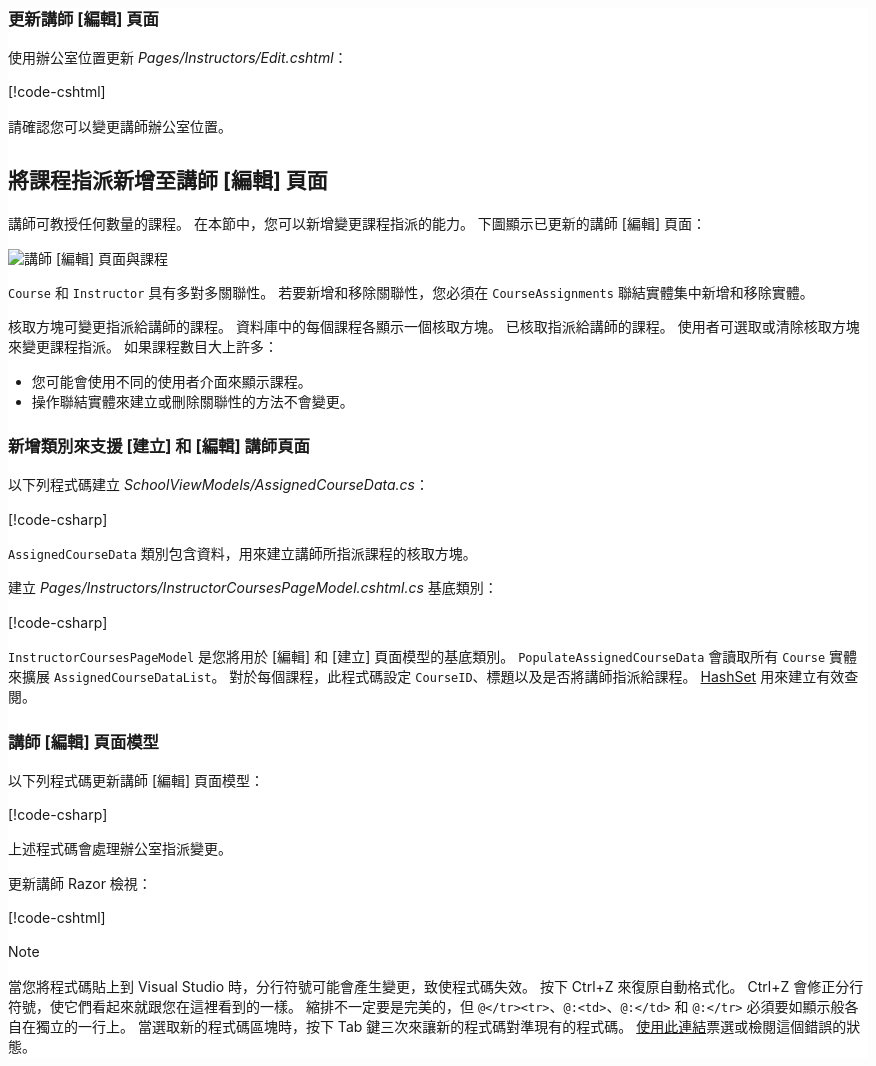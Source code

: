 ### <a name="update-the-instructor-edit-page"></a>更新講師 [編輯] 頁面

使用辦公室位置更新 *Pages/Instructors/Edit.cshtml*：

[!code-cshtml[](intro/samples/cu/Pages/Instructors/Edit1.cshtml?highlight=29-33)]

請確認您可以變更講師辦公室位置。

## <a name="add-course-assignments-to-the-instructor-edit-page"></a>將課程指派新增至講師 [編輯] 頁面

講師可教授任何數量的課程。 在本節中，您可以新增變更課程指派的能力。 下圖顯示已更新的講師 [編輯] 頁面：

![講師 [編輯] 頁面與課程](update-related-data/_static/instructor-edit-courses.png)

`Course` 和 `Instructor` 具有多對多關聯性。 若要新增和移除關聯性，您必須在 `CourseAssignments` 聯結實體集中新增和移除實體。

核取方塊可變更指派給講師的課程。 資料庫中的每個課程各顯示一個核取方塊。 已核取指派給講師的課程。 使用者可選取或清除核取方塊來變更課程指派。 如果課程數目大上許多：

* 您可能會使用不同的使用者介面來顯示課程。
* 操作聯結實體來建立或刪除關聯性的方法不會變更。

### <a name="add-classes-to-support-create-and-edit-instructor-pages"></a>新增類別來支援 [建立] 和 [編輯] 講師頁面

以下列程式碼建立 *SchoolViewModels/AssignedCourseData.cs*：

[!code-csharp[](intro/samples/cu/Models/SchoolViewModels/AssignedCourseData.cs)]

`AssignedCourseData` 類別包含資料，用來建立講師所指派課程的核取方塊。

建立 *Pages/Instructors/InstructorCoursesPageModel.cshtml.cs* 基底類別：

[!code-csharp[](intro/samples/cu/Pages/Instructors/InstructorCoursesPageModel.cshtml.cs)]

`InstructorCoursesPageModel` 是您將用於 [編輯] 和 [建立] 頁面模型的基底類別。 `PopulateAssignedCourseData` 會讀取所有 `Course` 實體來擴展 `AssignedCourseDataList`。 對於每個課程，此程式碼設定 `CourseID`、標題以及是否將講師指派給課程。 [HashSet](/dotnet/api/system.collections.generic.hashset-1) 用來建立有效查閱。

### <a name="instructors-edit-page-model"></a>講師 [編輯] 頁面模型

以下列程式碼更新講師 [編輯] 頁面模型：

[!code-csharp[](intro/samples/cu/Pages/Instructors/Edit.cshtml.cs?name=snippet&highlight=1,20-24,30,34,41-999)]

上述程式碼會處理辦公室指派變更。

更新講師 Razor 檢視：

[!code-cshtml[](intro/samples/cu/Pages/Instructors/Edit.cshtml?highlight=34-59)]

<a id="notepad"></a>
> [!NOTE]
> 當您將程式碼貼上到 Visual Studio 時，分行符號可能會產生變更，致使程式碼失效。 按下 Ctrl+Z 來復原自動格式化。 Ctrl+Z 會修正分行符號，使它們看起來就跟您在這裡看到的一樣。 縮排不一定要是完美的，但 `@</tr><tr>`、`@:<td>`、`@:</td>` 和 `@:</tr>` 必須要如顯示般各自在獨立的一行上。 當選取新的程式碼區塊時，按下 Tab 鍵三次來讓新的程式碼對準現有的程式碼。 [使用此連結](https://developercommunity.visualstudio.com/content/problem/147795/razor-editor-malforms-pasted-markup-and-creates-in.html)票選或檢閱這個錯誤的狀態。
